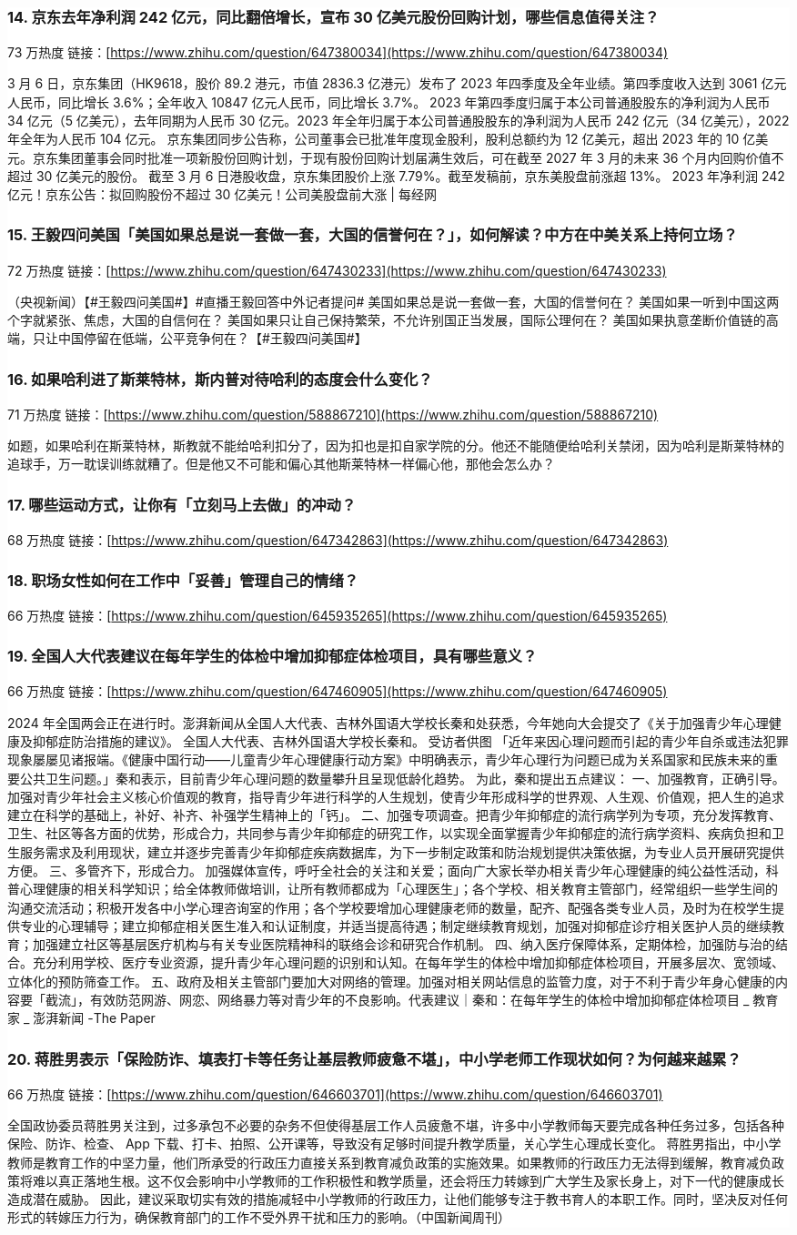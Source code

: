 ### 14. 京东去年净利润 242 亿元，同比翻倍增长，宣布 30 亿美元股份回购计划，哪些信息值得关注？
73 万热度 链接：[https://www.zhihu.com/question/647380034](https://www.zhihu.com/question/647380034)

3 月 6 日，京东集团（HK9618，股价 89.2 港元，市值 2836.3 亿港元）发布了 2023 年四季度及全年业绩。第四季度收入达到 3061 亿元人民币，同比增长 3.6%；全年收入 10847 亿元人民币，同比增长 3.7%。 2023 年第四季度归属于本公司普通股股东的净利润为人民币 34 亿元（5 亿美元），去年同期为人民币 30 亿元。2023 年全年归属于本公司普通股股东的净利润为人民币 242 亿元（34 亿美元），2022 年全年为人民币 104 亿元。 京东集团同步公告称，公司董事会已批准年度现金股利，股利总额约为 12 亿美元，超出 2023 年的 10 亿美元。京东集团董事会同时批准一项新股份回购计划，于现有股份回购计划届满生效后，可在截至 2027 年 3 月的未来 36 个月内回购价值不超过 30 亿美元的股份。 截至 3 月 6 日港股收盘，京东集团股价上涨 7.79%。截至发稿前，京东美股盘前涨超 13%。 2023 年净利润 242 亿元！京东公告：拟回购股份不超过 30 亿美元！公司美股盘前大涨 | 每经网

### 15. 王毅四问美国「美国如果总是说一套做一套，大国的信誉何在？」，如何解读？中方在中美关系上持何立场？
72 万热度 链接：[https://www.zhihu.com/question/647430233](https://www.zhihu.com/question/647430233)

（央视新闻）【#王毅四问美国#】#直播王毅回答中外记者提问# 美国如果总是说一套做一套，大国的信誉何在？ 美国如果一听到中国这两个字就紧张、焦虑，大国的自信何在？ 美国如果只让自己保持繁荣，不允许别国正当发展，国际公理何在？ 美国如果执意垄断价值链的高端，只让中国停留在低端，公平竞争何在？ ​​​【#王毅四问美国#】

### 16. 如果哈利进了斯莱特林，斯内普对待哈利的态度会什么变化？
71 万热度 链接：[https://www.zhihu.com/question/588867210](https://www.zhihu.com/question/588867210)

如题，如果哈利在斯莱特林，斯教就不能给哈利扣分了，因为扣也是扣自家学院的分。他还不能随便给哈利关禁闭，因为哈利是斯莱特林的追球手，万一耽误训练就糟了。但是他又不可能和偏心其他斯莱特林一样偏心他，那他会怎么办？

### 17. 哪些运动方式，让你有「立刻马上去做」的冲动？
68 万热度 链接：[https://www.zhihu.com/question/647342863](https://www.zhihu.com/question/647342863)



### 18. 职场女性如何在工作中「妥善」管理自己的情绪？
66 万热度 链接：[https://www.zhihu.com/question/645935265](https://www.zhihu.com/question/645935265)



### 19. 全国人大代表建议在每年学生的体检中增加抑郁症体检项目，具有哪些意义？
66 万热度 链接：[https://www.zhihu.com/question/647460905](https://www.zhihu.com/question/647460905)

2024 年全国两会正在进行时。澎湃新闻从全国人大代表、吉林外国语大学校长秦和处获悉，今年她向大会提交了《关于加强青少年心理健康及抑郁症防治措施的建议》。 全国人大代表、吉林外国语大学校长秦和。 受访者供图 「近年来因心理问题而引起的青少年自杀或违法犯罪现象屡屡见诸报端。《健康中国行动——儿童青少年心理健康行动方案》中明确表示，青少年心理行为问题已成为关系国家和民族未来的重要公共卫生问题。」秦和表示，目前青少年心理问题的数量攀升且呈现低龄化趋势。 为此，秦和提出五点建议： 一、加强教育，正确引导。加强对青少年社会主义核心价值观的教育，指导青少年进行科学的人生规划，使青少年形成科学的世界观、人生观、价值观，把人生的追求建立在科学的基础上，补好、补齐、补强学生精神上的「钙」。 二、加强专项调查。把青少年抑郁症的流行病学列为专项，充分发挥教育、卫生、社区等各方面的优势，形成合力，共同参与青少年抑郁症的研究工作，以实现全面掌握青少年抑郁症的流行病学资料、疾病负担和卫生服务需求及利用现状，建立并逐步完善青少年抑郁症疾病数据库，为下一步制定政策和防治规划提供决策依据，为专业人员开展研究提供方便。 三、多管齐下，形成合力。 加强媒体宣传，呼吁全社会的关注和关爱；面向广大家长举办相关青少年心理健康的纯公益性活动，科普心理健康的相关科学知识；给全体教师做培训，让所有教师都成为「心理医生」；各个学校、相关教育主管部门，经常组织一些学生间的沟通交流活动；积极开发各中小学心理咨询室的作用；各个学校要增加心理健康老师的数量，配齐、配强各类专业人员，及时为在校学生提供专业的心理辅导；建立抑郁症相关医生准入和认证制度，并适当提高待遇；制定继续教育规划，加强对抑郁症诊疗相关医护人员的继续教育；加强建立社区等基层医疗机构与有关专业医院精神科的联络会诊和研究合作机制。 四、纳入医疗保障体系，定期体检，加强防与治的结合。充分利用学校、医疗专业资源，提升青少年心理问题的识别和认知。在每年学生的体检中增加抑郁症体检项目，开展多层次、宽领域、立体化的预防筛查工作。 五、政府及相关主管部门要加大对网络的管理。加强对相关网站信息的监管力度，对于不利于青少年身心健康的内容要「截流」，有效防范网游、网恋、网络暴力等对青少年的不良影响。代表建议｜秦和：在每年学生的体检中增加抑郁症体检项目 _ 教育家 _ 澎湃新闻 -The Paper

### 20. 蒋胜男表示「保险防诈、填表打卡等任务让基层教师疲惫不堪」，中小学老师工作现状如何？为何越来越累？
66 万热度 链接：[https://www.zhihu.com/question/646603701](https://www.zhihu.com/question/646603701)

全国政协委员蒋胜男关注到，过多承包不必要的杂务不但使得基层工作人员疲惫不堪，许多中小学教师每天要完成各种任务过多，包括各种保险、防诈、检查、 App 下载、打卡、拍照、公开课等，导致没有足够时间提升教学质量，关心学生心理成长变化。 蒋胜男指出，中小学教师是教育工作的中坚力量，他们所承受的行政压力直接关系到教育减负政策的实施效果。如果教师的行政压力无法得到缓解，教育减负政策将难以真正落地生根。这不仅会影响中小学教师的工作积极性和教学质量，还会将压力转嫁到广大学生及家长身上，对下一代的健康成长造成潜在威胁。 因此，建议采取切实有效的措施减轻中小学教师的行政压力，让他们能够专注于教书育人的本职工作。同时，坚决反对任何形式的转嫁压力行为，确保教育部门的工作不受外界干扰和压力的影响。（中国新闻周刊）
